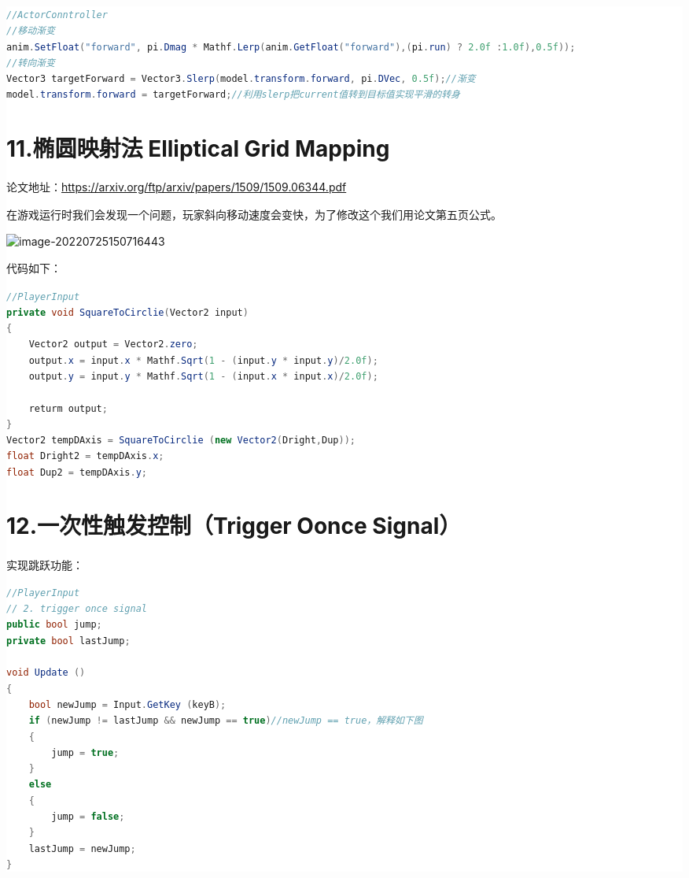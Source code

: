 ```c#
//ActorConntroller
//移动渐变
anim.SetFloat("forward", pi.Dmag * Mathf.Lerp(anim.GetFloat("forward"),(pi.run) ? 2.0f :1.0f),0.5f));
//转向渐变
Vector3 targetForward = Vector3.Slerp(model.transform.forward, pi.DVec, 0.5f);//渐变
model.transform.forward = targetForward;//利用slerp把current值转到目标值实现平滑的转身
```

# 11.椭圆映射法 Elliptical Grid Mapping

论文地址：https://arxiv.org/ftp/arxiv/papers/1509/1509.06344.pdf

在游戏运行时我们会发现一个问题，玩家斜向移动速度会变快，为了修改这个我们用论文第五页公式。

![image-20220725150716443](https://wrxinyue.oss-cn-hongkong.aliyuncs.com/img/image-20220725150716443.png)

代码如下：

```c#
//PlayerInput
private void SquareToCirclie(Vector2 input)
{
    Vector2 output = Vector2.zero;
    output.x = input.x * Mathf.Sqrt(1 - (input.y * input.y)/2.0f);
    output.y = input.y * Mathf.Sqrt(1 - (input.x * input.x)/2.0f);

    returm output;
}
Vector2 tempDAxis = SquareToCirclie (new Vector2(Dright,Dup));
float Dright2 = tempDAxis.x;
float Dup2 = tempDAxis.y;
```

# 12.一次性触发控制（Trigger Oonce Signal）

实现跳跃功能：

```c#
//PlayerInput
// 2. trigger once signal
public bool jump;
private bool lastJump;

void Update ()
{
    bool newJump = Input.GetKey (keyB);
    if (newJump != lastJump && newJump == true)//newJump == true，解释如下图
    {
        jump = true;
    }
    else
    {
        jump = false;
    }
    lastJump = newJump;
}
```
